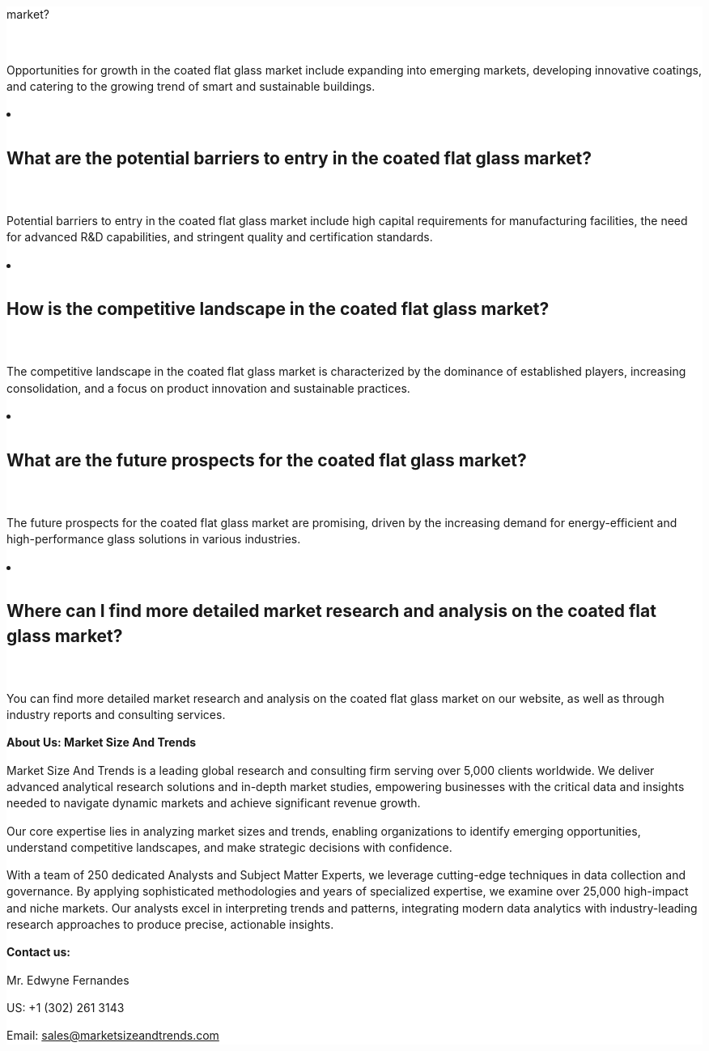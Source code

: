 market?</h2> <p>&nbsp;</p><p>Opportunities for growth in the coated flat glass market include expanding into emerging markets, developing innovative coatings, and catering to the growing trend of smart and sustainable buildings.</p></li><li> <h2>What are the potential barriers to entry in the coated flat glass market?</h2> <p>&nbsp;</p><p>Potential barriers to entry in the coated flat glass market include high capital requirements for manufacturing facilities, the need for advanced R&D capabilities, and stringent quality and certification standards.</p></li><li> <h2>How is the competitive landscape in the coated flat glass market?</h2> <p>&nbsp;</p><p>The competitive landscape in the coated flat glass market is characterized by the dominance of established players, increasing consolidation, and a focus on product innovation and sustainable practices.</p></li><li> <h2>What are the future prospects for the coated flat glass market?</h2> <p>&nbsp;</p><p>The future prospects for the coated flat glass market are promising, driven by the increasing demand for energy-efficient and high-performance glass solutions in various industries.</p></li><li> <h2>Where can I find more detailed market research and analysis on the coated flat glass market?</h2> <p>&nbsp;</p><p>You can find more detailed market research and analysis on the coated flat glass market on our website, as well as through industry reports and consulting services.</p></li></ol></body></html></p><p><strong>About Us:&nbsp;Market Size And Trends</strong></p><p>Market Size And Trends&nbsp;is a leading global research and consulting firm serving over 5,000 clients worldwide. We deliver advanced analytical research solutions and in-depth market studies, empowering businesses with the critical data and insights needed to navigate dynamic markets and achieve significant revenue growth.</p><p>Our core expertise lies in analyzing market sizes and trends, enabling organizations to identify emerging opportunities, understand competitive landscapes, and make strategic decisions with confidence.</p><p>With a team of 250 dedicated Analysts and Subject Matter Experts, we leverage cutting-edge techniques in data collection and governance. By applying sophisticated methodologies and years of specialized expertise, we examine over 25,000 high-impact and niche markets. Our analysts excel in interpreting trends and patterns, integrating modern data analytics with industry-leading research approaches to produce precise, actionable insights.</p><p><strong>Contact us:</strong></p><p>Mr. Edwyne Fernandes</p><p>US: +1 (302) 261 3143</p><p>Email: <a href="mailto:sales@marketsizeandtrends.com">sales@marketsizeandtrends.com</a>&nbsp;</p>
